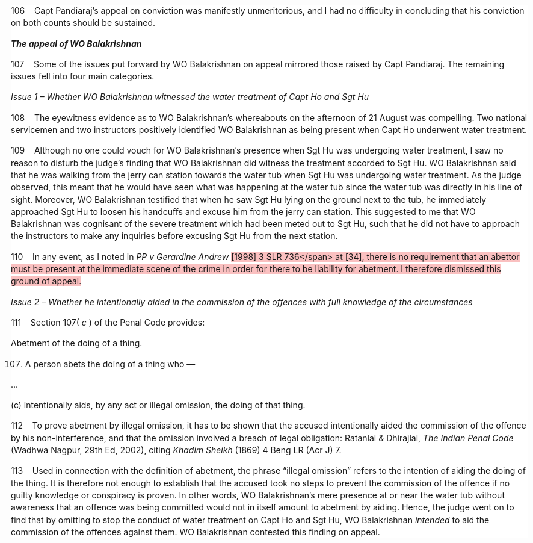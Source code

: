 106    Capt Pandiaraj’s appeal on conviction was manifestly unmeritorious, and I had no difficulty in concluding that his conviction on both counts should be sustained. 

**_The appeal of WO Balakrishnan_** 

107    Some of the issues put forward by WO Balakrishnan on appeal mirrored those raised by Capt Pandiaraj. The remaining issues fell into four main categories. 

_Issue 1 – Whether WO Balakrishnan witnessed the water treatment of Capt Ho and Sgt Hu_ 

108    The eyewitness evidence as to WO Balakrishnan’s whereabouts on the afternoon of 21 August was compelling. Two national servicemen and two instructors positively identified WO Balakrishnan as being present when Capt Ho underwent water treatment. 

109    Although no one could vouch for WO Balakrishnan’s presence when Sgt Hu was undergoing water treatment, I saw no reason to disturb the judge’s finding that WO Balakrishnan did witness the treatment accorded to Sgt Hu. WO Balakrishnan said that he was walking from the jerry can station towards the water tub when Sgt Hu was undergoing water treatment. As the judge observed, this meant that he would have seen what was happening at the water tub since the water tub was directly in his line of sight. Moreover, WO Balakrishnan testified that when he saw Sgt Hu lying on the ground next to the tub, he immediately approached Sgt Hu to loosen his handcuffs and excuse him from the jerry can station. This suggested to me that WO Balakrishnan was cognisant of the severe treatment which had been meted out to Sgt Hu, such that he did not have to approach the instructors to make any inquiries before excusing Sgt Hu from the next station. 

110    In any event, as I noted in _PP v Gerardine Andrew_ <span style="background-color: #FAC0C0" class="citation">[[1998] 3 SLR 736]("https://www.open.gov.sg")</span> at [34], there is no requirement that an abettor must be present at the immediate scene of the crime in order for there to be liability for abetment. I therefore dismissed this ground of appeal. 

_Issue 2 – Whether he intentionally aided in the commission of the offences with full knowledge of the circumstances_ 

111    Section 107( _c_ ) of the Penal Code provides: 

 Abetment of the doing of a thing. 

 107. A person abets the doing of a thing who — 

 ... 

 (c) intentionally aids, by any act or illegal omission, the doing of that thing. 

112    To prove abetment by illegal omission, it has to be shown that the accused intentionally aided the commission of the offence by his non-interference, and that the omission involved a breach of legal obligation: Ratanlal & Dhirajlal, _The Indian Penal Code_ (Wadhwa Nagpur, 29th Ed, 2002), citing _Khadim Sheikh_ (1869) 4 Beng LR (Acr J) 7. 


113    Used in connection with the definition of abetment, the phrase “illegal omission” refers to the intention of aiding the doing of the thing. It is therefore not enough to establish that the accused took no steps to prevent the commission of the offence if no guilty knowledge or conspiracy is proven. In other words, WO Balakrishnan’s mere presence at or near the water tub without awareness that an offence was being committed would not in itself amount to abetment by aiding. Hence, the judge went on to find that by omitting to stop the conduct of water treatment on Capt Ho and Sgt Hu, WO Balakrishnan _intended_ to aid the commission of the offences against them. WO Balakrishnan contested this finding on appeal. 
